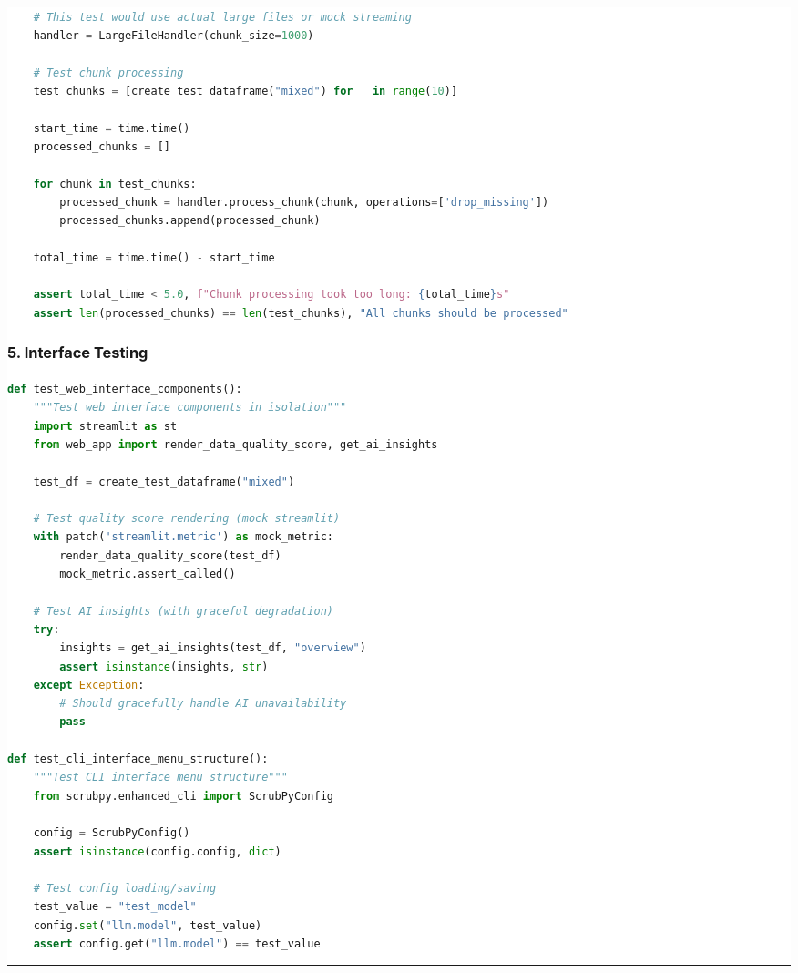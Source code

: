 ```python
    # This test would use actual large files or mock streaming
    handler = LargeFileHandler(chunk_size=1000)
    
    # Test chunk processing
    test_chunks = [create_test_dataframe("mixed") for _ in range(10)]
    
    start_time = time.time()
    processed_chunks = []
    
    for chunk in test_chunks:
        processed_chunk = handler.process_chunk(chunk, operations=['drop_missing'])
        processed_chunks.append(processed_chunk)
    
    total_time = time.time() - start_time
    
    assert total_time < 5.0, f"Chunk processing took too long: {total_time}s"
    assert len(processed_chunks) == len(test_chunks), "All chunks should be processed"
```

### 5. Interface Testing

```python
def test_web_interface_components():
    """Test web interface components in isolation"""
    import streamlit as st
    from web_app import render_data_quality_score, get_ai_insights
    
    test_df = create_test_dataframe("mixed")
    
    # Test quality score rendering (mock streamlit)
    with patch('streamlit.metric') as mock_metric:
        render_data_quality_score(test_df)
        mock_metric.assert_called()
    
    # Test AI insights (with graceful degradation)
    try:
        insights = get_ai_insights(test_df, "overview")
        assert isinstance(insights, str)
    except Exception:
        # Should gracefully handle AI unavailability
        pass

def test_cli_interface_menu_structure():
    """Test CLI interface menu structure"""
    from scrubpy.enhanced_cli import ScrubPyConfig
    
    config = ScrubPyConfig()
    assert isinstance(config.config, dict)
    
    # Test config loading/saving
    test_value = "test_model"
    config.set("llm.model", test_value)
    assert config.get("llm.model") == test_value
```

---